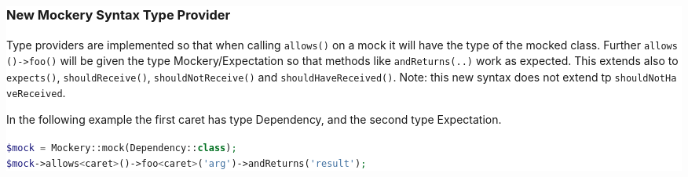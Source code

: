 ### New Mockery Syntax Type Provider

Type providers are implemented so that when calling `allows()` on a mock it will have the type of the 
mocked class. Further `allows()->foo()` will be given the type Mockery/Expectation so that methods like `andReturns(..)` 
work as expected. This extends also to `expects()`, `shouldReceive()`, `shouldNotReceive()` and `shouldHaveReceived()`. 
Note: this new syntax does not extend tp `shouldNotHaveReceived`.

In the following example the first caret has type Dependency, and the second type Expectation.
```php
$mock = Mockery::mock(Dependency::class);
$mock->allows<caret>()->foo<caret>('arg')->andReturns('result');
```